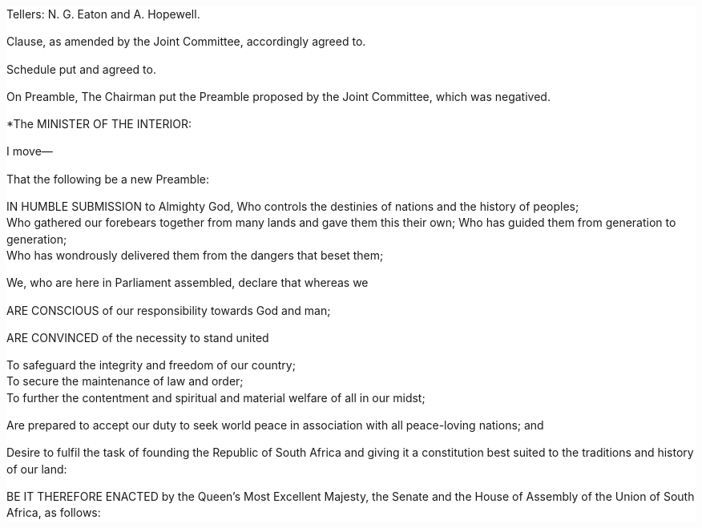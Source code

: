 <p>Tellers: N. G. Eaton and A. Hopewell.</p>

<p>Clause, as amended by the Joint Committee, accordingly agreed to.</p>

<p>Schedule put and agreed to.</p>

<p>On Preamble, The Chairman put the Preamble proposed by the Joint Committee, which was negatived.</p>

<speech by="#minister_of_the_interior">

<from>*The <person refersTo="hansard_za">MINISTER OF THE INTERIOR</person>:</from>

<p>I move&#x2014;</p>

<block name="quote">That the following be a new Preamble:</block>

<block name="quote">IN HUMBLE SUBMISSION to Almighty God, Who controls the destinies of nations and the history of peoples;<br/>Who gathered our forebears together from many lands and gave them this their own; Who has guided them from generation to generation;<br/>Who has wondrously delivered them from the dangers that beset them;</block>

<block name="quote">We, who are here in Parliament assembled, declare that whereas we</block>

<block name="quote">ARE CONSCIOUS of our responsibility towards God and man;</block>

<block name="quote">ARE CONVINCED of the necessity to stand united</block>

<block name="quote">To safeguard the integrity and freedom of our country;<br/>To secure the maintenance of law and order;<br/>To further the contentment and spiritual and material welfare of all in our midst;</block>

<block name="quote">Are prepared to accept our duty to seek world peace in association with all peace-loving nations; and</block>

<block name="quote">Desire to fulfil the task of founding the Republic of South Africa and giving it a constitution best suited to the traditions and history of our land:</block>

<block name="quote">BE IT THEREFORE ENACTED by the Queen&#x2019;s Most Excellent Majesty, the Senate and the House of Assembly of the Union of South Africa, as follows:</block>
